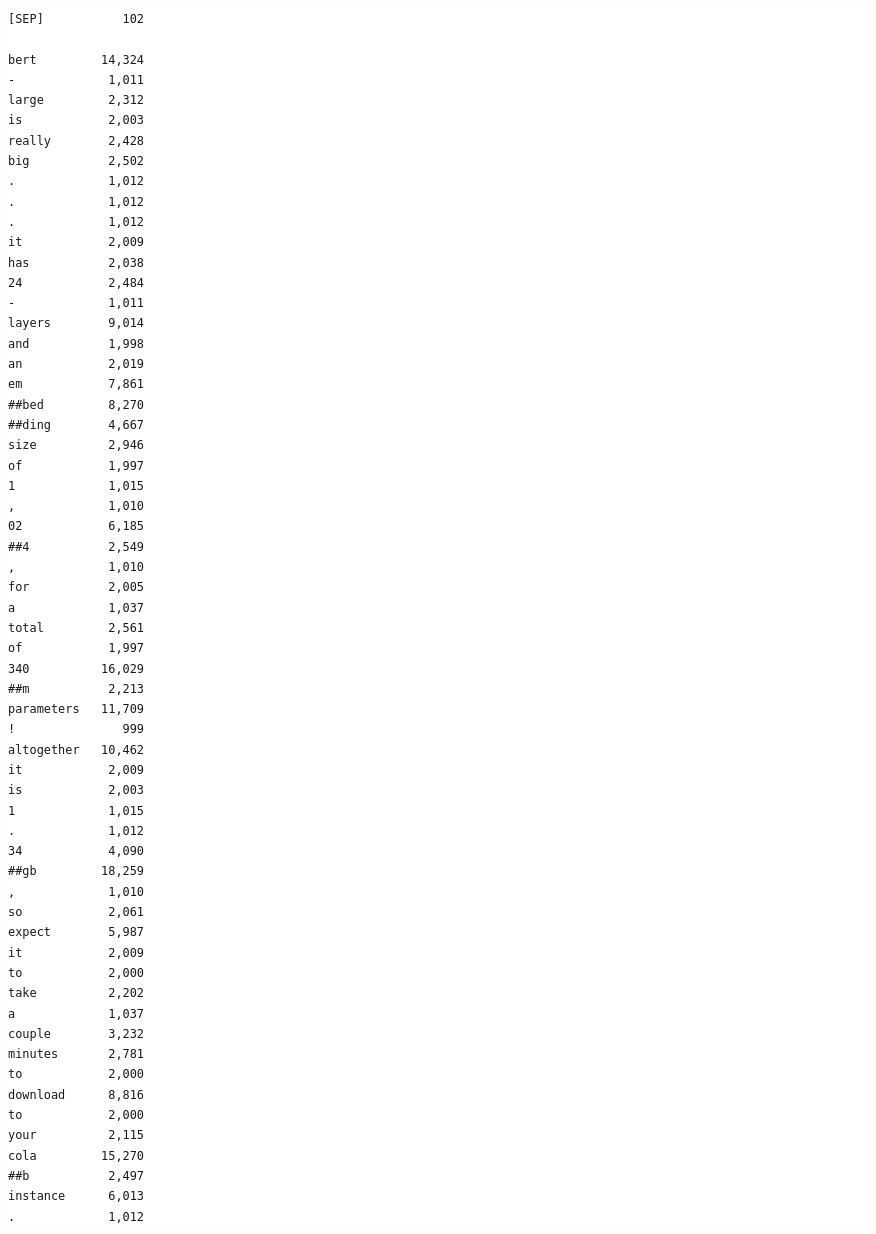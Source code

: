    [SEP]           102
    
    bert         14,324
    -             1,011
    large         2,312
    is            2,003
    really        2,428
    big           2,502
    .             1,012
    .             1,012
    .             1,012
    it            2,009
    has           2,038
    24            2,484
    -             1,011
    layers        9,014
    and           1,998
    an            2,019
    em            7,861
    ##bed         8,270
    ##ding        4,667
    size          2,946
    of            1,997
    1             1,015
    ,             1,010
    02            6,185
    ##4           2,549
    ,             1,010
    for           2,005
    a             1,037
    total         2,561
    of            1,997
    340          16,029
    ##m           2,213
    parameters   11,709
    !               999
    altogether   10,462
    it            2,009
    is            2,003
    1             1,015
    .             1,012
    34            4,090
    ##gb         18,259
    ,             1,010
    so            2,061
    expect        5,987
    it            2,009
    to            2,000
    take          2,202
    a             1,037
    couple        3,232
    minutes       2,781
    to            2,000
    download      8,816
    to            2,000
    your          2,115
    cola         15,270
    ##b           2,497
    instance      6,013
    .             1,012
    